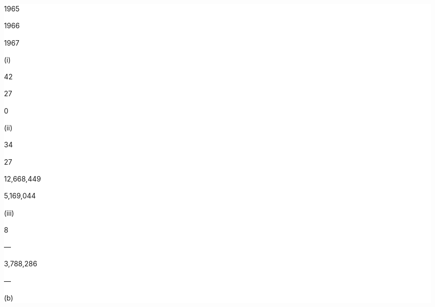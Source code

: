 <td><p>1965</p></td>

<td><p>1966</p></td>

<td><p>1967</p></td>

</tr>

<tr>

<td><p>(i)</p></td>

<td><p>42</p></td>

<td><p>27</p></td>

<td><p>0</p></td>

<td><p></p></td>

<td><p></p></td>

<td><p></p></td>

</tr>

<tr>

<td><p>(ii)</p></td>

<td><p>34</p></td>

<td><p>27</p></td>

<td><p></p></td>

<td><p>12,668,449</p></td>

<td><p>5,169,044</p></td>

<td><p></p></td>

</tr>

<tr>

<td><p>(iii)</p></td>

<td><p>8</p></td>

<td><p>&#x2014;</p></td>

<td><p></p></td>

<td><p>3,788,286</p></td>

<td><p>&#x2014;</p></td>

<td><p></p></td>

</tr>

<tr>

<td><p>(b)</p></td>
